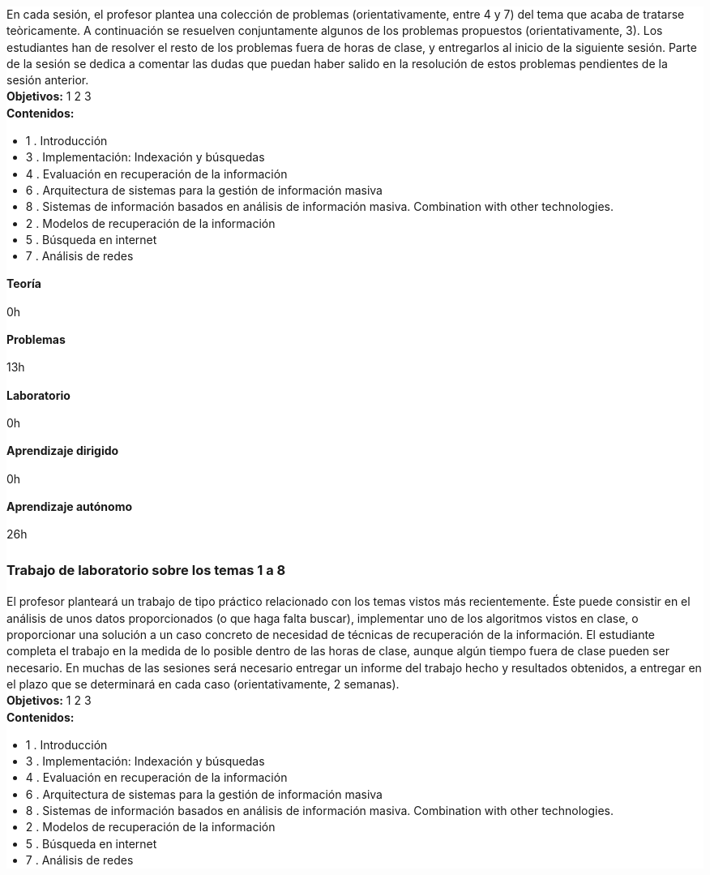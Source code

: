 En cada sesión, el profesor plantea una colección de problemas
(orientativamente, entre 4 y 7) del tema que acaba de tratarse teòricamente. A
continuación se resuelven conjuntamente algunos de los problemas propuestos
(orientativamente, 3). Los estudiantes han de resolver el resto de los
problemas fuera de horas de clase, y entregarlos al inicio de la siguiente
sesión. Parte de la sesión se dedica a comentar las dudas que puedan haber
salido en la resolución de estos problemas pendientes de la sesión anterior.  
**Objetivos:** 1 2 3  
**Contenidos:**

  * 1 . Introducción
  * 3 . Implementación: Indexación y búsquedas
  * 4 . Evaluación en recuperación de la información
  * 6 . Arquitectura de sistemas para la gestión de información masiva
  * 8 . Sistemas de información basados en análisis de información masiva. Combination with other technologies. 
  * 2 . Modelos de recuperación de la información
  * 5 . Búsqueda en internet
  * 7 . Análisis de redes

**Teoría**

0h

**Problemas**

13h

**Laboratorio**

0h

**Aprendizaje dirigido**

0h

**Aprendizaje autónomo**

26h

  

### Trabajo de laboratorio sobre los temas 1 a 8

El profesor planteará un trabajo de tipo práctico relacionado con los temas
vistos más recientemente. Éste puede consistir en el análisis de unos datos
proporcionados (o que haga falta buscar), implementar uno de los algoritmos
vistos en clase, o proporcionar una solución a un caso concreto de necesidad
de técnicas de recuperación de la información. El estudiante completa el
trabajo en la medida de lo posible dentro de las horas de clase, aunque algún
tiempo fuera de clase pueden ser necesario. En muchas de las sesiones será
necesario entregar un informe del trabajo hecho y resultados obtenidos, a
entregar en el plazo que se determinará en cada caso (orientativamente, 2
semanas).  
**Objetivos:** 1 2 3  
**Contenidos:**

  * 1 . Introducción
  * 3 . Implementación: Indexación y búsquedas
  * 4 . Evaluación en recuperación de la información
  * 6 . Arquitectura de sistemas para la gestión de información masiva
  * 8 . Sistemas de información basados en análisis de información masiva. Combination with other technologies. 
  * 2 . Modelos de recuperación de la información
  * 5 . Búsqueda en internet
  * 7 . Análisis de redes

